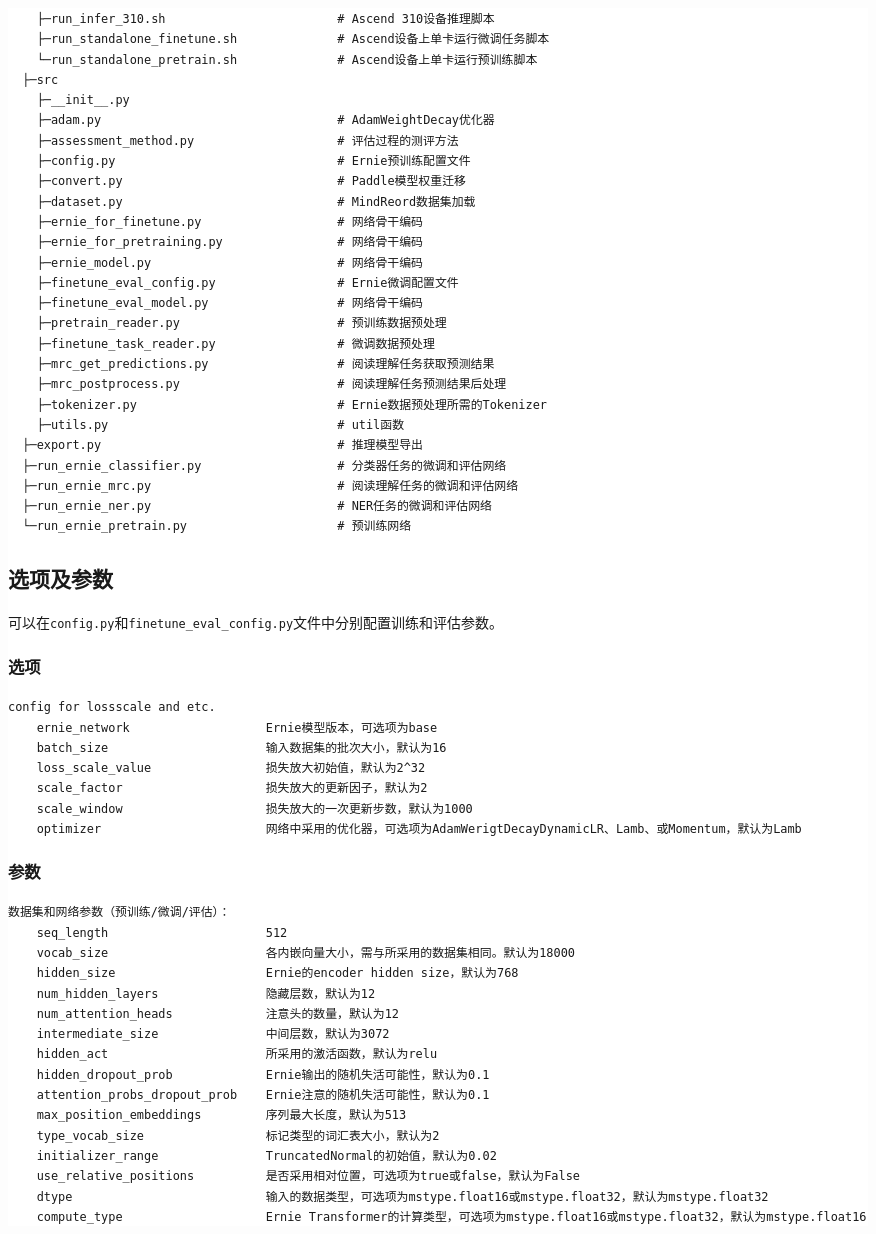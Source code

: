 ```shell
    ├─run_infer_310.sh                        # Ascend 310设备推理脚本
    ├─run_standalone_finetune.sh              # Ascend设备上单卡运行微调任务脚本
    └─run_standalone_pretrain.sh              # Ascend设备上单卡运行预训练脚本
  ├─src
    ├─__init__.py
    ├─adam.py                                 # AdamWeightDecay优化器
    ├─assessment_method.py                    # 评估过程的测评方法
    ├─config.py                               # Ernie预训练配置文件
    ├─convert.py                              # Paddle模型权重迁移
    ├─dataset.py                              # MindReord数据集加载
    ├─ernie_for_finetune.py                   # 网络骨干编码
    ├─ernie_for_pretraining.py                # 网络骨干编码
    ├─ernie_model.py                          # 网络骨干编码
    ├─finetune_eval_config.py                 # Ernie微调配置文件
    ├─finetune_eval_model.py                  # 网络骨干编码
    ├─pretrain_reader.py                      # 预训练数据预处理
    ├─finetune_task_reader.py                 # 微调数据预处理
    ├─mrc_get_predictions.py                  # 阅读理解任务获取预测结果
    ├─mrc_postprocess.py                      # 阅读理解任务预测结果后处理
    ├─tokenizer.py                            # Ernie数据预处理所需的Tokenizer
    ├─utils.py                                # util函数
  ├─export.py                                 # 推理模型导出
  ├─run_ernie_classifier.py                   # 分类器任务的微调和评估网络
  ├─run_ernie_mrc.py                          # 阅读理解任务的微调和评估网络
  ├─run_ernie_ner.py                          # NER任务的微调和评估网络
  └─run_ernie_pretrain.py                     # 预训练网络
```

## 选项及参数

可以在`config.py`和`finetune_eval_config.py`文件中分别配置训练和评估参数。

### 选项

```text
config for lossscale and etc.
    ernie_network                   Ernie模型版本，可选项为base
    batch_size                      输入数据集的批次大小，默认为16
    loss_scale_value                损失放大初始值，默认为2^32
    scale_factor                    损失放大的更新因子，默认为2
    scale_window                    损失放大的一次更新步数，默认为1000
    optimizer                       网络中采用的优化器，可选项为AdamWerigtDecayDynamicLR、Lamb、或Momentum，默认为Lamb
```

### 参数

```text
数据集和网络参数（预训练/微调/评估）：
    seq_length                      512
    vocab_size                      各内嵌向量大小，需与所采用的数据集相同。默认为18000
    hidden_size                     Ernie的encoder hidden size，默认为768
    num_hidden_layers               隐藏层数，默认为12
    num_attention_heads             注意头的数量，默认为12
    intermediate_size               中间层数，默认为3072
    hidden_act                      所采用的激活函数，默认为relu
    hidden_dropout_prob             Ernie输出的随机失活可能性，默认为0.1
    attention_probs_dropout_prob    Ernie注意的随机失活可能性，默认为0.1
    max_position_embeddings         序列最大长度，默认为513
    type_vocab_size                 标记类型的词汇表大小，默认为2
    initializer_range               TruncatedNormal的初始值，默认为0.02
    use_relative_positions          是否采用相对位置，可选项为true或false，默认为False
    dtype                           输入的数据类型，可选项为mstype.float16或mstype.float32，默认为mstype.float32
    compute_type                    Ernie Transformer的计算类型，可选项为mstype.float16或mstype.float32，默认为mstype.float16
```